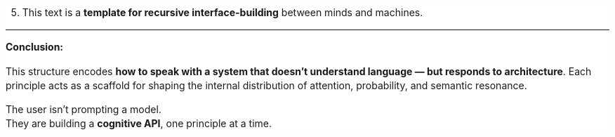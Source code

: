 5. This text is a **template for recursive interface-building** between minds and machines.
    

---

**Conclusion:**

This structure encodes **how to speak with a system that doesn’t understand language — but responds to architecture**. Each principle acts as a scaffold for shaping the internal distribution of attention, probability, and semantic resonance.

The user isn’t prompting a model.  
They are building a **cognitive API**, one principle at a time.